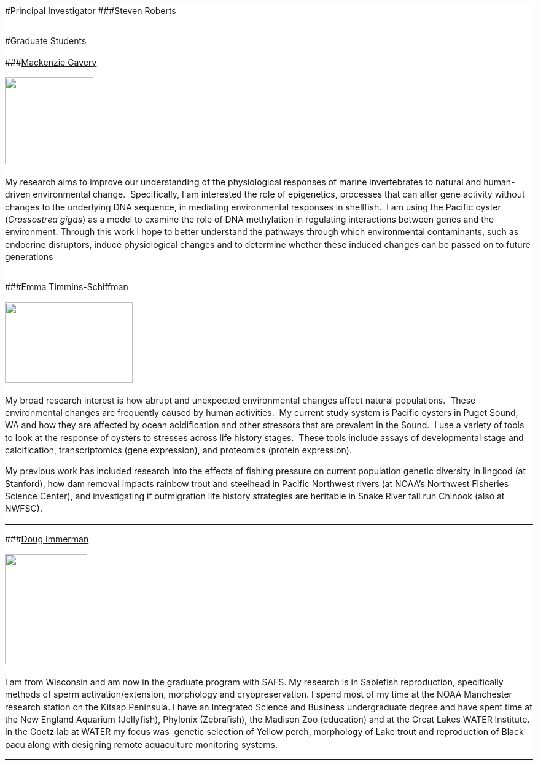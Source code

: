 #Principal Investigator
###Steven Roberts




---

#Graduate Students






###[Mackenzie Gavery](http://students.washington.edu/mgavery/Welcome.html)

<img src="http://students.washington.edu/mgavery/About_Me_files/shapeimage_1.png" width="144" height="142" /> 

My research aims to improve our understanding of the physiological responses of marine invertebrates to natural and human-driven environmental change.  Specifically, I am interested the role of epigenetics, processes that can alter gene activity without changes to the underlying DNA sequence, in mediating environmental responses in shellfish.  I am using the Pacific oyster (<em>Crassostrea gigas</em>) as a model to examine the role of DNA methylation in regulating interactions between genes and the environment. Through this work I hope to better understand the pathways through which environmental contaminants, such as endocrine disruptors, induce physiological changes and to determine whether these induced changes can be passed on to future generations

---

###[Emma Timmins-Schiffman](http://students.washington.edu/emmats/Emmas_site/Home.html)

<img src="http://students.washington.edu/emmats/Emmas_site/Home_files/shapeimage_3.png" width="208" height="131" />

My broad research interest is how abrupt and unexpected environmental changes affect natural populations.  These environmental changes are frequently caused by human activities.  My current study system is Pacific oysters in Puget Sound, WA and how they are affected by ocean acidification and other stressors that are prevalent in the Sound.  I use a variety of tools to look at the response of oysters to stresses across life history stages.  These tools include assays of developmental stage and calcification, transcriptomics (gene expression), and proteomics (protein expression).

My previous work has included research into the effects of fishing pressure on current population genetic diversity in lingcod (at Stanford), how dam removal impacts rainbow trout and steelhead in Pacific Northwest rivers (at NOAA’s Northwest Fisheries Science Center), and investigating if outmigration life history strategies are heritable in Snake River fall run Chinook (also at NWFSC).

---


###[Doug Immerman](https://plus.google.com/u/0/117047808586108412854/about)


<img src="http://faculty.washington.edu/sr320/wordpress/wp-content/uploads/2012/04/photo-224x300.jpg" width="134" height="180" />

I am from Wisconsin and am now in the graduate program with SAFS. My research is in Sablefish reproduction, specifically methods of sperm activation/extension, morphology and cryopreservation. I spend most of my time at the NOAA Manchester research station on the Kitsap Peninsula. I have an Integrated Science and Business undergraduate degree and have spent time at the New England Aquarium (Jellyfish), Phylonix (Zebrafish), the Madison Zoo (education) and at the Great Lakes WATER Institute. In the Goetz lab at WATER my focus was  genetic selection of Yellow perch, morphology of Lake trout and reproduction of Black pacu along with designing remote aquaculture monitoring systems.

---